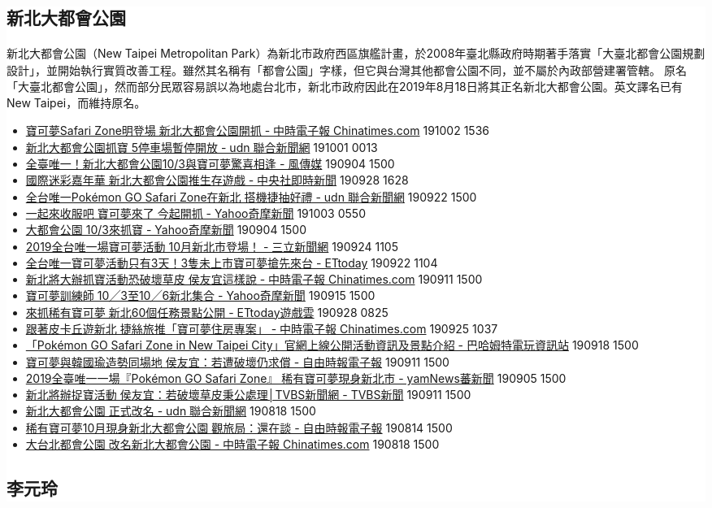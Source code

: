 ## 新北大都會公園

新北大都會公園（New Taipei Metropolitan Park）為新北市政府西區旗艦計畫，於2008年臺北縣政府時期著手落實「大臺北都會公園規劃設計」，並開始執行實質改善工程。雖然其名稱有「都會公園」字樣，但它與台灣其他都會公園不同，並不屬於內政部營建署管轄。
原名「大臺北都會公園」，然而部分民眾容易誤以為地處台北市，新北市政府因此在2019年8月18日將其正名新北大都會公園。英文譯名已有New Taipei，而維持原名。
- [寶可夢Safari Zone明登場 新北大都會公園開抓 - 中時電子報 Chinatimes.com](https://www.chinatimes.com/realtimenews/20191002003134-260405 "寶可夢Safari Zone明登場 新北大都會公園開抓 - 中時電子報 Chinatimes.com") 191002 1536
- [新北大都會公園抓寶 5停車場暫停開放 - udn 聯合新聞網](https://udn.com/news/story/11322/4077740 "新北大都會公園抓寶 5停車場暫停開放 - udn 聯合新聞網") 191001 0013
- [全臺唯一！新北大都會公園10/3與寶可夢驚喜相逢 - 風傳媒](https://www.storm.mg/localarticle/1673265 "全臺唯一！新北大都會公園10/3與寶可夢驚喜相逢 - 風傳媒") 190904 1500
- [國際迷彩嘉年華 新北大都會公園推生存遊戲 - 中央社即時新聞](https://www.cna.com.tw/news/ahel/201909280144.aspx "國際迷彩嘉年華 新北大都會公園推生存遊戲 - 中央社即時新聞") 190928 1628
- [全台唯一Pokémon GO Safari Zone在新北 搭機捷抽好禮 - udn 聯合新聞網](https://udn.com/news/story/7266/4061815 "全台唯一Pokémon GO Safari Zone在新北 搭機捷抽好禮 - udn 聯合新聞網") 190922 1500
- [一起來收服吧 寶可夢來了 今起開抓 - Yahoo奇摩新聞](https://tw.news.yahoo.com/%E8%B5%B7%E4%BE%86%E6%94%B6%E6%9C%8D%E5%90%A7-%E5%AF%B6%E5%8F%AF%E5%A4%A2%E4%BE%86%E4%BA%86-%E4%BB%8A%E8%B5%B7%E9%96%8B%E6%8A%93-215008054.html "一起來收服吧 寶可夢來了 今起開抓 - Yahoo奇摩新聞") 191003 0550
- [大都會公園 10/3來抓寶 - Yahoo奇摩新聞](https://tw.news.yahoo.com/%E5%A4%A7%E9%83%BD%E6%9C%83%E5%85%AC%E5%9C%92-10-3%E4%BE%86%E6%8A%93%E5%AF%B6-160000174.html "大都會公園 10/3來抓寶 - Yahoo奇摩新聞") 190904 1500
- [2019全台唯一場寶可夢活動 10月新北市登場！ - 三立新聞網](https://www.setn.com/News.aspx?NewsID=607416 "2019全台唯一場寶可夢活動 10月新北市登場！ - 三立新聞網") 190924 1105
- [全台唯一寶可夢活動只有3天！3隻未上市寶可夢搶先來台 - ETtoday](https://travel.ettoday.net/article/1539944.htm "全台唯一寶可夢活動只有3天！3隻未上市寶可夢搶先來台 - ETtoday") 190922 1104
- [新北將大辦抓寶活動恐破壞草皮 侯友宜這樣說 - 中時電子報 Chinatimes.com](https://www.chinatimes.com/realtimenews/20190911003770-260402 "新北將大辦抓寶活動恐破壞草皮 侯友宜這樣說 - 中時電子報 Chinatimes.com") 190911 1500
- [寶可夢訓練師 10╱3至10╱6新北集合 - Yahoo奇摩新聞](https://tw.news.yahoo.com/%E5%AF%B6%E5%8F%AF%E5%A4%A2%E8%A8%93%E7%B7%B4%E5%B8%AB-10-3%E8%87%B310-6%E6%96%B0%E5%8C%97%E9%9B%86%E5%90%88-215009002.html "寶可夢訓練師 10╱3至10╱6新北集合 - Yahoo奇摩新聞") 190915 1500
- [來抓稀有寶可夢 新北60個任務景點公開 - ETtoday遊戲雲](https://game.ettoday.net/article/1545100.htm "來抓稀有寶可夢 新北60個任務景點公開 - ETtoday遊戲雲") 190928 0825
- [跟著皮卡丘遊新北 捷絲旅推「寶可夢住房專案」 - 中時電子報 Chinatimes.com](https://www.chinatimes.com/realtimenews/20190925001584-260415 "跟著皮卡丘遊新北 捷絲旅推「寶可夢住房專案」 - 中時電子報 Chinatimes.com") 190925 1037
- [「Pokémon GO Safari Zone in New Taipei City」官網上線公開活動資訊及景點介紹 - 巴哈姆特電玩資訊站](https://gnn.gamer.com.tw/detail.php?sn=185841 "「Pokémon GO Safari Zone in New Taipei City」官網上線公開活動資訊及景點介紹 - 巴哈姆特電玩資訊站") 190918 1500
- [寶可夢與韓國瑜造勢同場地 侯友宜：若遭破壞仍求償 - 自由時報電子報](https://news.ltn.com.tw/news/life/breakingnews/2912318 "寶可夢與韓國瑜造勢同場地 侯友宜：若遭破壞仍求償 - 自由時報電子報") 190911 1500
- [2019全臺唯一一場『Pokémon GO Safari Zone』 稀有寶可夢現身新北市 - yamNews蕃新聞](https://n.yam.com/Article/20190905668162 "2019全臺唯一一場『Pokémon GO Safari Zone』 稀有寶可夢現身新北市 - yamNews蕃新聞") 190905 1500
- [新北將辦捉寶活動 侯友宜：若破壞草皮秉公處理│TVBS新聞網 - TVBS新聞](https://news.tvbs.com.tw/politics/1198928 "新北將辦捉寶活動 侯友宜：若破壞草皮秉公處理│TVBS新聞網 - TVBS新聞") 190911 1500
- [新北大都會公園 正式改名 - udn 聯合新聞網](https://udn.com/news/story/11322/3996459 "新北大都會公園 正式改名 - udn 聯合新聞網") 190818 1500
- [稀有寶可夢10月現身新北大都會公園 觀旅局：還在談 - 自由時報電子報](https://news.ltn.com.tw/news/life/breakingnews/2884367 "稀有寶可夢10月現身新北大都會公園 觀旅局：還在談 - 自由時報電子報") 190814 1500
- [大台北都會公園 改名新北大都會公園 - 中時電子報 Chinatimes.com](https://www.chinatimes.com/realtimenews/20190818001446-260405 "大台北都會公園 改名新北大都會公園 - 中時電子報 Chinatimes.com") 190818 1500

## 李元玲
